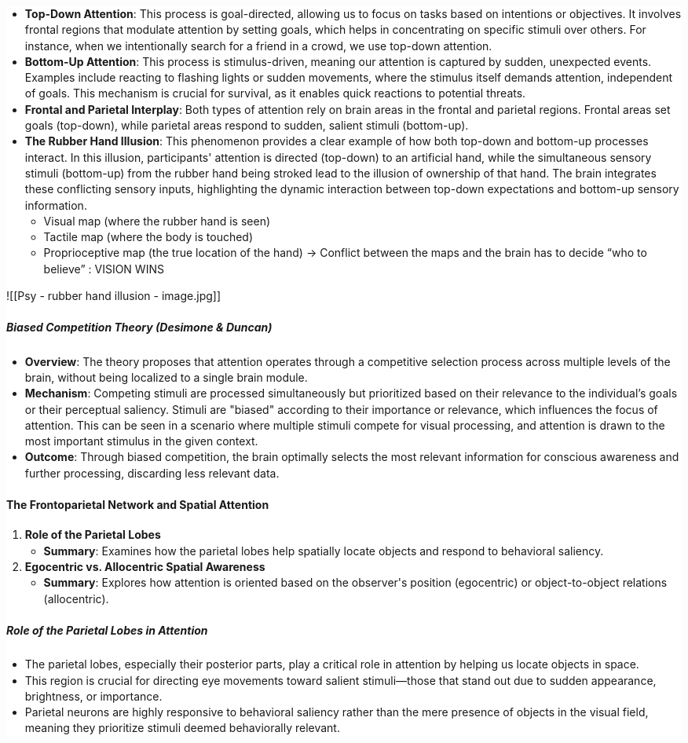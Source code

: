 - **Top-Down Attention**: This process is goal-directed, allowing us to focus on tasks based on intentions or objectives. It involves frontal regions that modulate attention by setting goals, which helps in concentrating on specific stimuli over others. For instance, when we intentionally search for a friend in a crowd, we use top-down attention.
- **Bottom-Up Attention**: This process is stimulus-driven, meaning our attention is captured by sudden, unexpected events. Examples include reacting to flashing lights or sudden movements, where the stimulus itself demands attention, independent of goals. This mechanism is crucial for survival, as it enables quick reactions to potential threats.
- **Frontal and Parietal Interplay**: Both types of attention rely on brain areas in the frontal and parietal regions. Frontal areas set goals (top-down), while parietal areas respond to sudden, salient stimuli (bottom-up).
- **The Rubber Hand Illusion**: This phenomenon provides a clear example of how both top-down and bottom-up processes interact. In this illusion, participants' attention is directed (top-down) to an artificial hand, while the simultaneous sensory stimuli (bottom-up) from the rubber hand being stroked lead to the illusion of ownership of that hand. The brain integrates these conflicting sensory inputs, highlighting the dynamic interaction between top-down expectations and bottom-up sensory information.
	- Visual map (where the rubber hand is seen)
	- Tactile map (where the body is touched)
	- Proprioceptive map (the true location of the hand)
	-> Conflict between the maps and the brain has to decide “who to believe” : VISION WINS

![[Psy - rubber hand illusion - image.jpg]]

##### Biased Competition Theory (Desimone & Duncan)

- **Overview**: The theory proposes that attention operates through a competitive selection process across multiple levels of the brain, without being localized to a single brain module.
- **Mechanism**: Competing stimuli are processed simultaneously but prioritized based on their relevance to the individual’s goals or their perceptual saliency. Stimuli are "biased" according to their importance or relevance, which influences the focus of attention. This can be seen in a scenario where multiple stimuli compete for visual processing, and attention is drawn to the most important stimulus in the given context.
- **Outcome**: Through biased competition, the brain optimally selects the most relevant information for conscious awareness and further processing, discarding less relevant data.
#### The Frontoparietal Network and Spatial Attention

1. **Role of the Parietal Lobes**
    - **Summary**: Examines how the parietal lobes help spatially locate objects and respond to behavioral saliency.
2. **Egocentric vs. Allocentric Spatial Awareness**
    - **Summary**: Explores how attention is oriented based on the observer's position (egocentric) or object-to-object relations (allocentric).

##### Role of the Parietal Lobes in Attention

- The parietal lobes, especially their posterior parts, play a critical role in attention by helping us locate objects in space.
- This region is crucial for directing eye movements toward salient stimuli—those that stand out due to sudden appearance, brightness, or importance.
- Parietal neurons are highly responsive to behavioral saliency rather than the mere presence of objects in the visual field, meaning they prioritize stimuli deemed behaviorally relevant.
